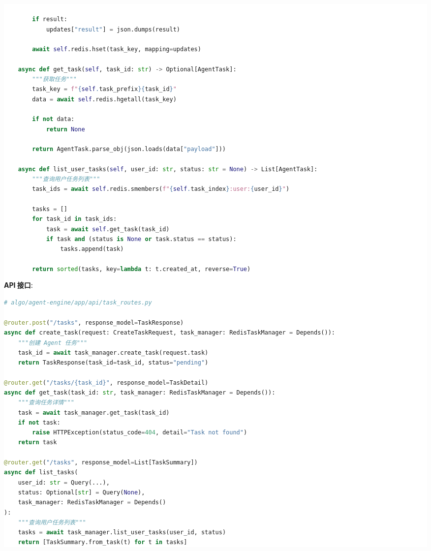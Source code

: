 ```python

        if result:
            updates["result"] = json.dumps(result)

        await self.redis.hset(task_key, mapping=updates)

    async def get_task(self, task_id: str) -> Optional[AgentTask]:
        """获取任务"""
        task_key = f"{self.task_prefix}{task_id}"
        data = await self.redis.hgetall(task_key)

        if not data:
            return None

        return AgentTask.parse_obj(json.loads(data["payload"]))

    async def list_user_tasks(self, user_id: str, status: str = None) -> List[AgentTask]:
        """查询用户任务列表"""
        task_ids = await self.redis.smembers(f"{self.task_index}:user:{user_id}")

        tasks = []
        for task_id in task_ids:
            task = await self.get_task(task_id)
            if task and (status is None or task.status == status):
                tasks.append(task)

        return sorted(tasks, key=lambda t: t.created_at, reverse=True)
```

**API 接口**:

```python
# algo/agent-engine/app/api/task_routes.py

@router.post("/tasks", response_model=TaskResponse)
async def create_task(request: CreateTaskRequest, task_manager: RedisTaskManager = Depends()):
    """创建 Agent 任务"""
    task_id = await task_manager.create_task(request.task)
    return TaskResponse(task_id=task_id, status="pending")

@router.get("/tasks/{task_id}", response_model=TaskDetail)
async def get_task(task_id: str, task_manager: RedisTaskManager = Depends()):
    """查询任务详情"""
    task = await task_manager.get_task(task_id)
    if not task:
        raise HTTPException(status_code=404, detail="Task not found")
    return task

@router.get("/tasks", response_model=List[TaskSummary])
async def list_tasks(
    user_id: str = Query(...),
    status: Optional[str] = Query(None),
    task_manager: RedisTaskManager = Depends()
):
    """查询用户任务列表"""
    tasks = await task_manager.list_user_tasks(user_id, status)
    return [TaskSummary.from_task(t) for t in tasks]
```
